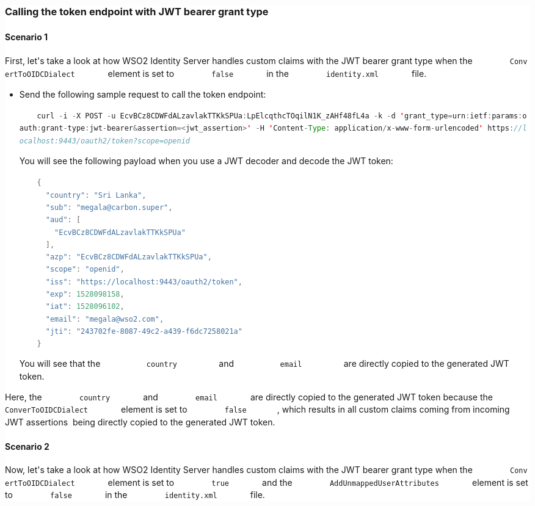 ### Calling the token endpoint with JWT bearer grant type

#### Scenario 1

First, let's take a look at how WSO2 Identity Server handles custom
claims with the JWT bearer grant type when the
`         ConvertToOIDCDialect        ` element is set to
`         false        ` in the `         identity.xml        ` file.

-   Send the following sample request to call the token endpoint:

    ``` java
        curl -i -X POST -u EcvBCz8CDWFdALzavlakTTKkSPUa:LpElcqthcTOqilN1K_zAHf48fL4a -k -d 'grant_type=urn:ietf:params:oauth:grant-type:jwt-bearer&assertion=<jwt_assertion>' -H 'Content-Type: application/x-www-form-urlencoded' https://localhost:9443/oauth2/token?scope=openid
    ```

    You will see the following payload when you use a JWT decoder and
    decode the JWT token:

    ``` java
        {
          "country": "Sri Lanka",
          "sub": "megala@carbon.super",
          "aud": [
            "EcvBCz8CDWFdALzavlakTTKkSPUa"
          ],
          "azp": "EcvBCz8CDWFdALzavlakTTKkSPUa",
          "scope": "openid",
          "iss": "https://localhost:9443/oauth2/token",
          "exp": 1528098158,
          "iat": 1528096102,
          "email": "megala@wso2.com",
          "jti": "243702fe-8087-49c2-a439-f6dc7258021a"
        }
    ```

    You will see that the `           country          ` and
    `           email          ` are directly copied to the generated
    JWT token.

Here, the `         country        ` and `         email        ` are
directly copied to the generated JWT token because the
`         ConverToOIDCDialect        ` element is set to
`         false        `, which results in all custom claims coming
from incoming JWT assertions  being directly copied to the generated JWT
token.

#### Scenario 2

Now, let's take a look at how WSO2 Identity Server handles custom claims
with the JWT bearer grant type when the
`         ConvertToOIDCDialect        ` element is set to
`         true        ` and the
`         AddUnmappedUserAttributes        ` element is set to
`         false        ` in the `         identity.xml        ` file.
